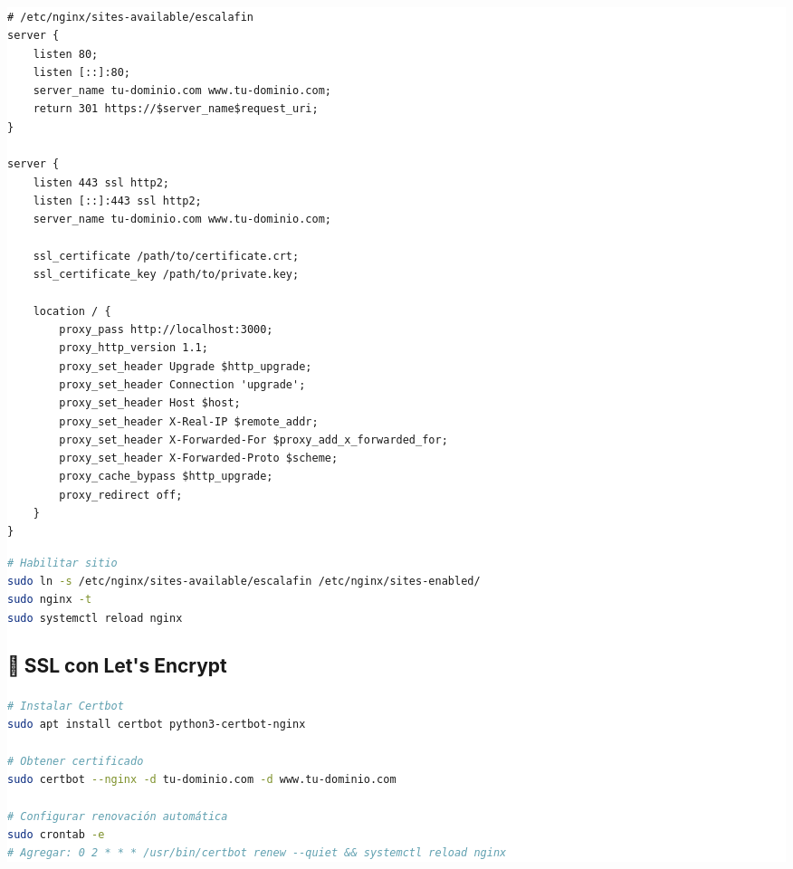 ```nginx
# /etc/nginx/sites-available/escalafin
server {
    listen 80;
    listen [::]:80;
    server_name tu-dominio.com www.tu-dominio.com;
    return 301 https://$server_name$request_uri;
}

server {
    listen 443 ssl http2;
    listen [::]:443 ssl http2;
    server_name tu-dominio.com www.tu-dominio.com;

    ssl_certificate /path/to/certificate.crt;
    ssl_certificate_key /path/to/private.key;

    location / {
        proxy_pass http://localhost:3000;
        proxy_http_version 1.1;
        proxy_set_header Upgrade $http_upgrade;
        proxy_set_header Connection 'upgrade';
        proxy_set_header Host $host;
        proxy_set_header X-Real-IP $remote_addr;
        proxy_set_header X-Forwarded-For $proxy_add_x_forwarded_for;
        proxy_set_header X-Forwarded-Proto $scheme;
        proxy_cache_bypass $http_upgrade;
        proxy_redirect off;
    }
}
```

```bash
# Habilitar sitio
sudo ln -s /etc/nginx/sites-available/escalafin /etc/nginx/sites-enabled/
sudo nginx -t
sudo systemctl reload nginx
```

## 🔐 SSL con Let's Encrypt

```bash
# Instalar Certbot
sudo apt install certbot python3-certbot-nginx

# Obtener certificado
sudo certbot --nginx -d tu-dominio.com -d www.tu-dominio.com

# Configurar renovación automática
sudo crontab -e
# Agregar: 0 2 * * * /usr/bin/certbot renew --quiet && systemctl reload nginx
```

